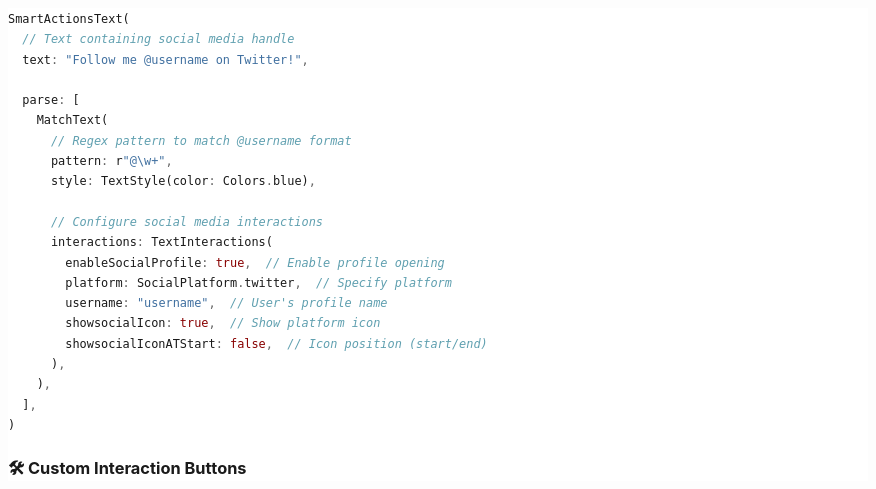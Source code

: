 ```dart
SmartActionsText(
  // Text containing social media handle
  text: "Follow me @username on Twitter!",
  
  parse: [
    MatchText(
      // Regex pattern to match @username format
      pattern: r"@\w+",
      style: TextStyle(color: Colors.blue),
      
      // Configure social media interactions
      interactions: TextInteractions(
        enableSocialProfile: true,  // Enable profile opening
        platform: SocialPlatform.twitter,  // Specify platform
        username: "username",  // User's profile name
        showsocialIcon: true,  // Show platform icon
        showsocialIconATStart: false,  // Icon position (start/end)
      ),
    ),
  ],
)
```

### 🛠️ Custom Interaction Buttons
<div align="left">